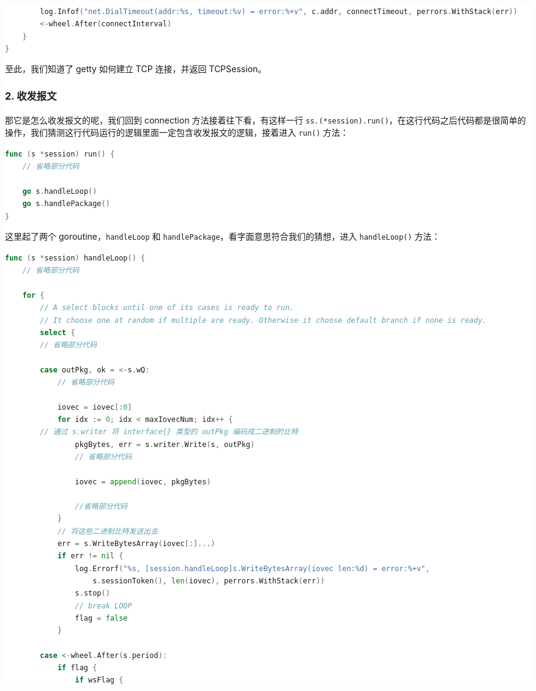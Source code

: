```go
		log.Infof("net.DialTimeout(addr:%s, timeout:%v) = error:%+v", c.addr, connectTimeout, perrors.WithStack(err))
		<-wheel.After(connectInterval)
	}
}
```


至此，我们知道了 getty 如何建立 TCP 连接，并返回 TCPSession。


### 2. 收发报文


那它是怎么收发报文的呢，我们回到 connection 方法接着往下看，有这样一行 `ss.(*session).run()`，在这行代码之后代码都是很简单的操作，我们猜测这行代码运行的逻辑里面一定包含收发报文的逻辑，接着进入 `run()` 方法：


```go
func (s *session) run() {
	// 省略部分代码
  
	go s.handleLoop()
	go s.handlePackage()
}
```


这里起了两个 goroutine，`handleLoop` 和 `handlePackage`，看字面意思符合我们的猜想，进入 `handleLoop()` 方法：


```go
func (s *session) handleLoop() {
    // 省略部分代码
  
	for {
		// A select blocks until one of its cases is ready to run.
		// It choose one at random if multiple are ready. Otherwise it choose default branch if none is ready.
		select {
		// 省略部分代码
      
		case outPkg, ok = <-s.wQ:
			// 省略部分代码

			iovec = iovec[:0]
			for idx := 0; idx < maxIovecNum; idx++ {
        // 通过 s.writer 将 interface{} 类型的 outPkg 编码成二进制的比特
				pkgBytes, err = s.writer.Write(s, outPkg)
				// 省略部分代码
        
				iovec = append(iovec, pkgBytes)

                //省略部分代码
			}
            // 将这些二进制比特发送出去
			err = s.WriteBytesArray(iovec[:]...)
			if err != nil {
				log.Errorf("%s, [session.handleLoop]s.WriteBytesArray(iovec len:%d) = error:%+v",
					s.sessionToken(), len(iovec), perrors.WithStack(err))
				s.stop()
				// break LOOP
				flag = false
			}

		case <-wheel.After(s.period):
			if flag {
				if wsFlag {
```
